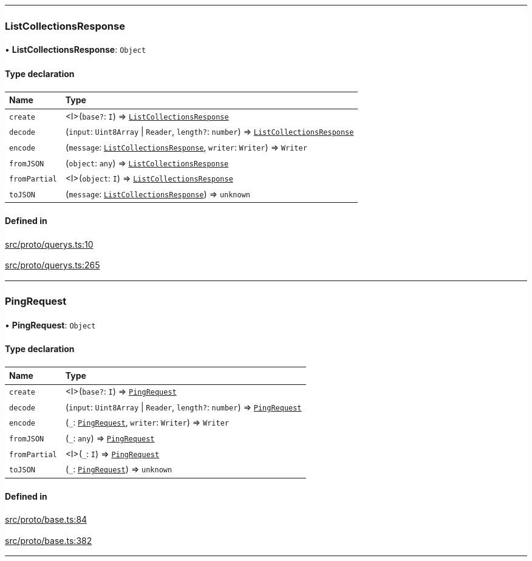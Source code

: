 ___

### ListCollectionsResponse

• **ListCollectionsResponse**: `Object`

#### Type declaration

| Name | Type |
| :------ | :------ |
| `create` | <I\>(`base?`: `I`) => [`ListCollectionsResponse`](modules.html##listcollectionsresponse) |
| `decode` | (`input`: `Uint8Array` \| `Reader`, `length?`: `number`) => [`ListCollectionsResponse`](modules.html##listcollectionsresponse) |
| `encode` | (`message`: [`ListCollectionsResponse`](modules.html##listcollectionsresponse), `writer`: `Writer`) => `Writer` |
| `fromJSON` | (`object`: `any`) => [`ListCollectionsResponse`](modules.html##listcollectionsresponse) |
| `fromPartial` | <I\>(`object`: `I`) => [`ListCollectionsResponse`](modules.html##listcollectionsresponse) |
| `toJSON` | (`message`: [`ListCollectionsResponse`](modules.html##listcollectionsresponse)) => `unknown` |

#### Defined in

[src/proto/querys.ts:10](https://github.com/openiap/nodeapi/blob/a6b5438/src/proto/querys.ts#L10)

[src/proto/querys.ts:265](https://github.com/openiap/nodeapi/blob/a6b5438/src/proto/querys.ts#L265)

___

### PingRequest

• **PingRequest**: `Object`

#### Type declaration

| Name | Type |
| :------ | :------ |
| `create` | <I\>(`base?`: `I`) => [`PingRequest`](modules.html##pingrequest) |
| `decode` | (`input`: `Uint8Array` \| `Reader`, `length?`: `number`) => [`PingRequest`](modules.html##pingrequest) |
| `encode` | (`_`: [`PingRequest`](modules.html##pingrequest), `writer`: `Writer`) => `Writer` |
| `fromJSON` | (`_`: `any`) => [`PingRequest`](modules.html##pingrequest) |
| `fromPartial` | <I\>(`_`: `I`) => [`PingRequest`](modules.html##pingrequest) |
| `toJSON` | (`_`: [`PingRequest`](modules.html##pingrequest)) => `unknown` |

#### Defined in

[src/proto/base.ts:84](https://github.com/openiap/nodeapi/blob/a6b5438/src/proto/base.ts#L84)

[src/proto/base.ts:382](https://github.com/openiap/nodeapi/blob/a6b5438/src/proto/base.ts#L382)

___
